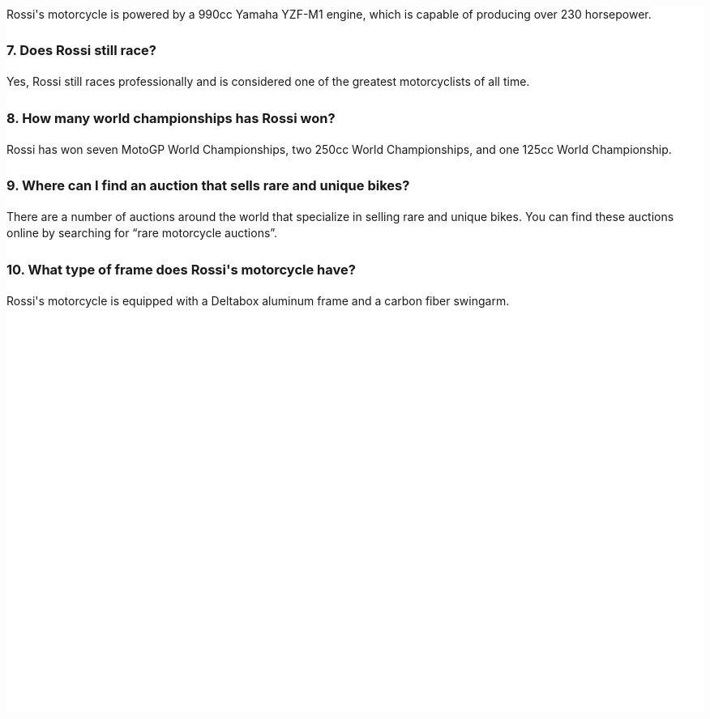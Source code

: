 Rossi's motorcycle is powered by a 990cc Yamaha YZF-M1 engine, which is capable of producing over 230 horsepower.

<h3>7. Does Rossi still race?</h3>

Yes, Rossi still races professionally and is considered one of the greatest motorcyclists of all time.

<h3>8. How many world championships has Rossi won?</h3>

Rossi has won seven MotoGP World Championships, two 250cc World Championships, and one 125cc World Championship.

<h3>9. Where can I find an auction that sells rare and unique bikes?</h3>

There are a number of auctions around the world that specialize in selling rare and unique bikes. You can find these auctions online by searching for “rare motorcycle auctions”.

<h3>10. What type of frame does Rossi's motorcycle have?</h3>

Rossi's motorcycle is equipped with a Deltabox aluminum frame and a carbon fiber swingarm.

<div style="position: relative; padding-bottom: 56.25%; overflow: hidden"><iframe src="https://www.youtube.com/embed/uWon0qpWYtg" frameborder="0" allow="accelerometer; autoplay; clipboard-write; encrypted-media; gyroscope; picture-in-picture; web-share" allowfullscreen style="position: absolute; top: 0; left: 0; width: 100%; height: 100%;"></iframe>
</div>